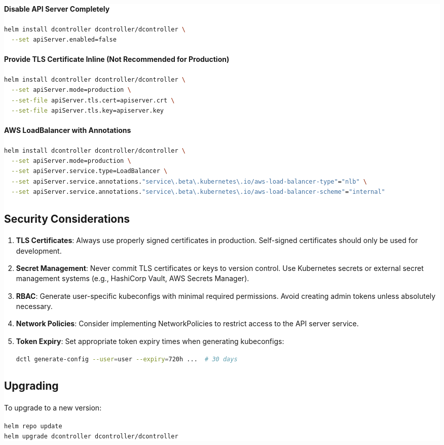 #### Disable API Server Completely

```bash
helm install dcontroller dcontroller/dcontroller \
  --set apiServer.enabled=false
```

#### Provide TLS Certificate Inline (Not Recommended for Production)

```bash
helm install dcontroller dcontroller/dcontroller \
  --set apiServer.mode=production \
  --set-file apiServer.tls.cert=apiserver.crt \
  --set-file apiServer.tls.key=apiserver.key
```

#### AWS LoadBalancer with Annotations

```bash
helm install dcontroller dcontroller/dcontroller \
  --set apiServer.mode=production \
  --set apiServer.service.type=LoadBalancer \
  --set apiServer.service.annotations."service\.beta\.kubernetes\.io/aws-load-balancer-type"="nlb" \
  --set apiServer.service.annotations."service\.beta\.kubernetes\.io/aws-load-balancer-scheme"="internal"
```

## Security Considerations

1. **TLS Certificates**: Always use properly signed certificates in production. Self-signed certificates should only be used for development.

2. **Secret Management**: Never commit TLS certificates or keys to version control. Use Kubernetes secrets or external secret management systems (e.g., HashiCorp Vault, AWS Secrets Manager).

3. **RBAC**: Generate user-specific kubeconfigs with minimal required permissions. Avoid creating admin tokens unless absolutely necessary.

4. **Network Policies**: Consider implementing NetworkPolicies to restrict access to the API server service.

5. **Token Expiry**: Set appropriate token expiry times when generating kubeconfigs:
   ```bash
   dctl generate-config --user=user --expiry=720h ...  # 30 days
   ```

## Upgrading

To upgrade to a new version:

```bash
helm repo update
helm upgrade dcontroller dcontroller/dcontroller
```
